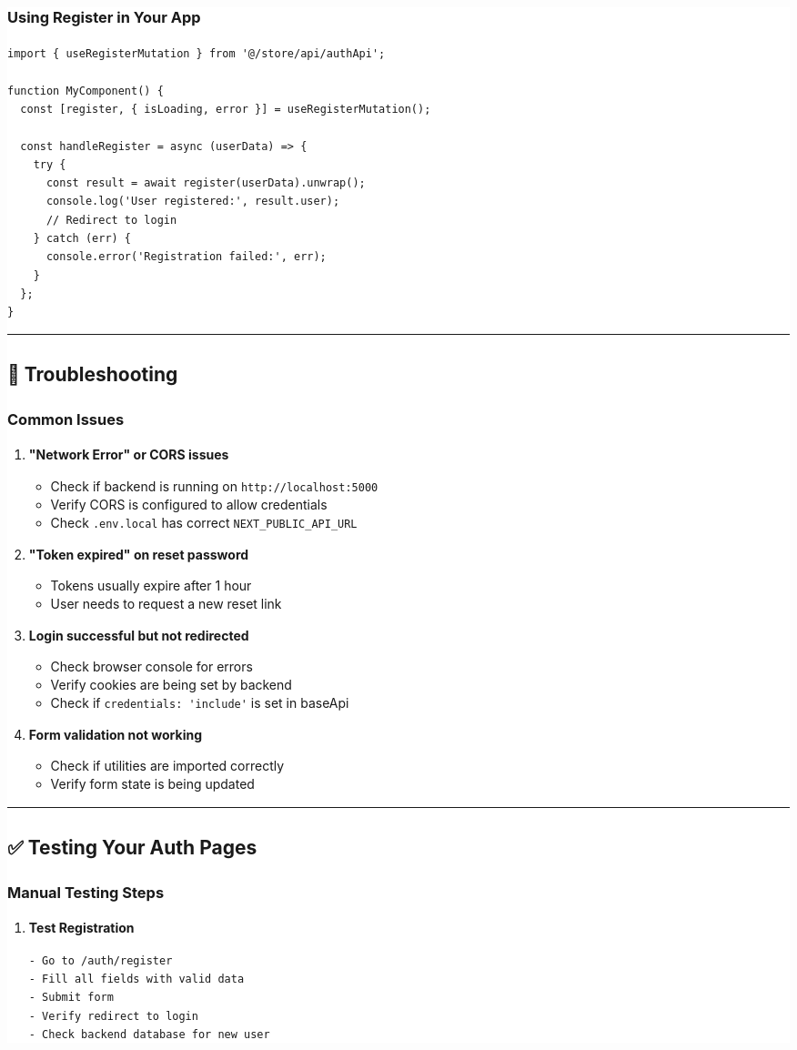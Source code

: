 ### Using Register in Your App

```tsx
import { useRegisterMutation } from '@/store/api/authApi';

function MyComponent() {
  const [register, { isLoading, error }] = useRegisterMutation();
  
  const handleRegister = async (userData) => {
    try {
      const result = await register(userData).unwrap();
      console.log('User registered:', result.user);
      // Redirect to login
    } catch (err) {
      console.error('Registration failed:', err);
    }
  };
}
```

---

## 🐛 Troubleshooting

### Common Issues

1. **"Network Error" or CORS issues**
   - Check if backend is running on `http://localhost:5000`
   - Verify CORS is configured to allow credentials
   - Check `.env.local` has correct `NEXT_PUBLIC_API_URL`

2. **"Token expired" on reset password**
   - Tokens usually expire after 1 hour
   - User needs to request a new reset link

3. **Login successful but not redirected**
   - Check browser console for errors
   - Verify cookies are being set by backend
   - Check if `credentials: 'include'` is set in baseApi

4. **Form validation not working**
   - Check if utilities are imported correctly
   - Verify form state is being updated

---

## ✅ Testing Your Auth Pages

### Manual Testing Steps

1. **Test Registration**
   ```
   - Go to /auth/register
   - Fill all fields with valid data
   - Submit form
   - Verify redirect to login
   - Check backend database for new user
   ```
